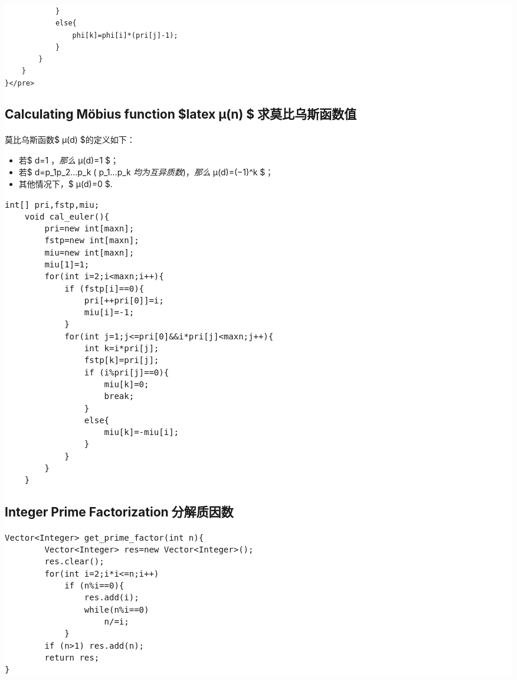                 }
                else{
                    phi[k]=phi[i]*(pri[j]-1);
                }
            }
        }
    }</pre>

## Calculating Möbius function $latex μ(n) $ 求莫比乌斯函数值

莫比乌斯函数$ μ(d) $的定义如下：  

* 若$ d=1 $，那么$ μ(d)=1 $；  
* 若$ d=p_1p_2...p_k $($ p_1...p_k $均为互异质数)，那么$ μ(d)=(−1)^k $；  
* 其他情况下，$ μ(d)=0 $.

<pre class="toolbar:2 wrap:true lang:java decode:true " >int[] pri,fstp,miu;
    void cal_euler(){
        pri=new int[maxn];
        fstp=new int[maxn];
        miu=new int[maxn];
        miu[1]=1;
        for(int i=2;i&lt;maxn;i++){
            if (fstp[i]==0){
                pri[++pri[0]]=i;
                miu[i]=-1;
            }
            for(int j=1;j&lt;=pri[0]&&i*pri[j]&lt;maxn;j++){
                int k=i*pri[j];
                fstp[k]=pri[j];
                if (i%pri[j]==0){
                    miu[k]=0;
                    break;
                }
                else{
                    miu[k]=-miu[i];
                }
            }
        }
    }</pre>

## Integer Prime Factorization 分解质因数

<pre class="toolbar:2 wrap:true lang:java decode:true " >Vector&lt;Integer&gt; get_prime_factor(int n){
        Vector&lt;Integer&gt; res=new Vector&lt;Integer&gt;();
        res.clear();
        for(int i=2;i*i&lt;=n;i++)
            if (n%i==0){
                res.add(i);
                while(n%i==0)
                    n/=i;
            }
        if (n&gt;1) res.add(n);
        return res;
}</pre> 
